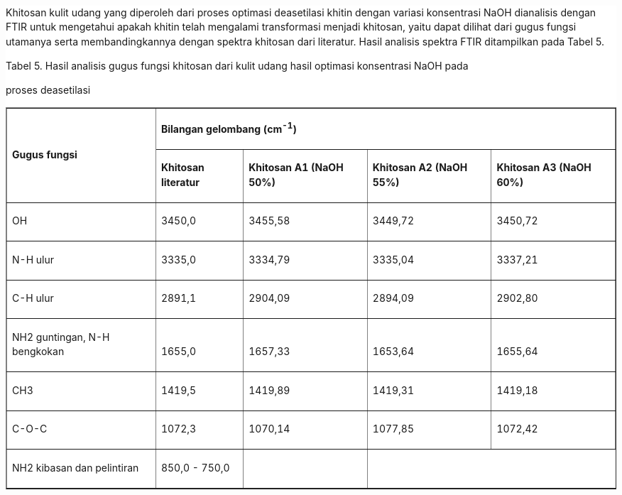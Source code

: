 <p><span class="font3">Khitosan kulit udang yang diperoleh dari proses optimasi deasetilasi khitin dengan variasi konsentrasi NaOH dianalisis dengan FTIR untuk mengetahui apakah khitin telah mengalami transformasi menjadi khitosan, yaitu dapat dilihat dari gugus fungsi utamanya serta membandingkannya dengan spektra khitosan dari literatur. Hasil analisis spektra FTIR ditampilkan pada Tabel 5.</span></p>
<p><span class="font3">Tabel 5. Hasil analisis gugus fungsi khitosan dari kulit udang hasil optimasi konsentrasi NaOH pada</span></p>
<p><span class="font3">proses deasetilasi</span></p>
<table border="1">
<tr><td rowspan="2" style="vertical-align:middle;">
<p><span class="font3" style="font-weight:bold;">Gugus fungsi</span></p></td><td colspan="4" style="vertical-align:bottom;">
<p><span class="font3" style="font-weight:bold;">Bilangan gelombang (cm<sup>-1</sup>)</span></p></td></tr>
<tr><td style="vertical-align:bottom;">
<p><span class="font3" style="font-weight:bold;">Khitosan literatur</span></p></td><td style="vertical-align:bottom;">
<p><span class="font3" style="font-weight:bold;">Khitosan A1 (NaOH 50%)</span></p></td><td style="vertical-align:bottom;">
<p><span class="font3" style="font-weight:bold;">Khitosan A2 (NaOH 55%)</span></p></td><td style="vertical-align:bottom;">
<p><span class="font3" style="font-weight:bold;">Khitosan A3 (NaOH 60%)</span></p></td></tr>
<tr><td style="vertical-align:bottom;">
<p><span class="font3">OH</span></p></td><td style="vertical-align:bottom;">
<p><span class="font3">3450,0</span></p></td><td style="vertical-align:bottom;">
<p><span class="font3">3455,58</span></p></td><td style="vertical-align:bottom;">
<p><span class="font3">3449,72</span></p></td><td style="vertical-align:bottom;">
<p><span class="font3">3450,72</span></p></td></tr>
<tr><td style="vertical-align:bottom;">
<p><span class="font3">N-H ulur</span></p></td><td style="vertical-align:bottom;">
<p><span class="font3">3335,0</span></p></td><td style="vertical-align:bottom;">
<p><span class="font3">3334,79</span></p></td><td style="vertical-align:bottom;">
<p><span class="font3">3335,04</span></p></td><td style="vertical-align:bottom;">
<p><span class="font3">3337,21</span></p></td></tr>
<tr><td style="vertical-align:bottom;">
<p><span class="font3">C-H ulur</span></p></td><td style="vertical-align:bottom;">
<p><span class="font3">2891,1</span></p></td><td style="vertical-align:bottom;">
<p><span class="font3">2904,09</span></p></td><td style="vertical-align:bottom;">
<p><span class="font3">2894,09</span></p></td><td style="vertical-align:bottom;">
<p><span class="font3">2902,80</span></p></td></tr>
<tr><td style="vertical-align:bottom;">
<p><span class="font3">NH</span><span class="font1">2 </span><span class="font3">guntingan, N-H bengkokan</span></p></td><td style="vertical-align:bottom;">
<p><span class="font3">1655,0</span></p></td><td style="vertical-align:bottom;">
<p><span class="font3">1657,33</span></p></td><td style="vertical-align:bottom;">
<p><span class="font3">1653,64</span></p></td><td style="vertical-align:bottom;">
<p><span class="font3">1655,64</span></p></td></tr>
<tr><td style="vertical-align:bottom;">
<p><span class="font3">CH</span><span class="font1">3</span></p></td><td style="vertical-align:bottom;">
<p><span class="font3">1419,5</span></p></td><td style="vertical-align:bottom;">
<p><span class="font3">1419,89</span></p></td><td style="vertical-align:bottom;">
<p><span class="font3">1419,31</span></p></td><td style="vertical-align:bottom;">
<p><span class="font3">1419,18</span></p></td></tr>
<tr><td style="vertical-align:bottom;">
<p><span class="font3">C-O-C</span></p></td><td style="vertical-align:bottom;">
<p><span class="font3">1072,3</span></p></td><td style="vertical-align:bottom;">
<p><span class="font3">1070,14</span></p></td><td style="vertical-align:bottom;">
<p><span class="font3">1077,85</span></p></td><td style="vertical-align:bottom;">
<p><span class="font3">1072,42</span></p></td></tr>
<tr><td style="vertical-align:bottom;">
<p><span class="font3">NH</span><span class="font1">2 </span><span class="font3">kibasan dan pelintiran</span></p></td><td style="vertical-align:bottom;">
<p><span class="font3">850,0 - 750,0</span></p></td><td style="vertical-align:bottom;">